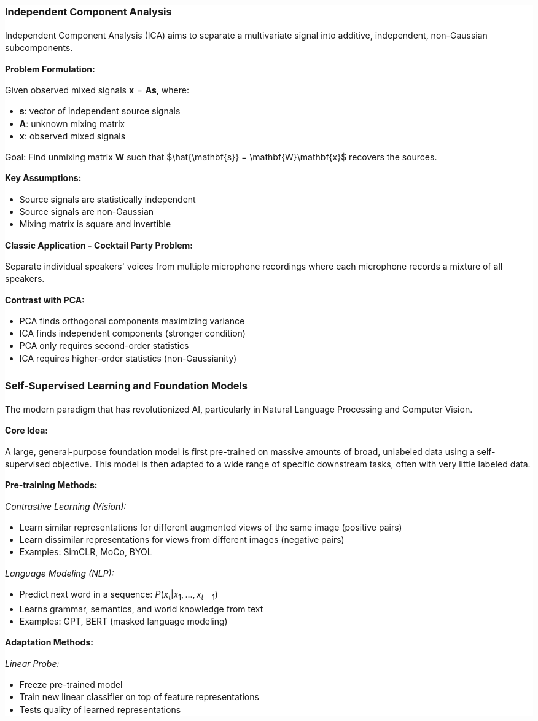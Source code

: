 ### Independent Component Analysis

Independent Component Analysis (ICA) aims to separate a multivariate signal into additive, independent, non-Gaussian subcomponents.

**Problem Formulation:**

Given observed mixed signals $\mathbf{x} = \mathbf{A}\mathbf{s}$, where:
- $\mathbf{s}$: vector of independent source signals
- $\mathbf{A}$: unknown mixing matrix
- $\mathbf{x}$: observed mixed signals

Goal: Find unmixing matrix $\mathbf{W}$ such that $\hat{\mathbf{s}} = \mathbf{W}\mathbf{x}$ recovers the sources.

**Key Assumptions:**
- Source signals are statistically independent
- Source signals are non-Gaussian
- Mixing matrix is square and invertible

**Classic Application - Cocktail Party Problem:**

Separate individual speakers' voices from multiple microphone recordings where each microphone records a mixture of all speakers.

**Contrast with PCA:**
- PCA finds orthogonal components maximizing variance
- ICA finds independent components (stronger condition)
- PCA only requires second-order statistics
- ICA requires higher-order statistics (non-Gaussianity)

### Self-Supervised Learning and Foundation Models

The modern paradigm that has revolutionized AI, particularly in Natural Language Processing and Computer Vision.

**Core Idea:**

A large, general-purpose foundation model is first pre-trained on massive amounts of broad, unlabeled data using a self-supervised objective. This model is then adapted to a wide range of specific downstream tasks, often with very little labeled data.

**Pre-training Methods:**

*Contrastive Learning (Vision):*
- Learn similar representations for different augmented views of the same image (positive pairs)
- Learn dissimilar representations for views from different images (negative pairs)
- Examples: SimCLR, MoCo, BYOL

*Language Modeling (NLP):*
- Predict next word in a sequence: $P(x_t|x_1,...,x_{t-1})$
- Learns grammar, semantics, and world knowledge from text
- Examples: GPT, BERT (masked language modeling)

**Adaptation Methods:**

*Linear Probe:*
- Freeze pre-trained model
- Train new linear classifier on top of feature representations
- Tests quality of learned representations
